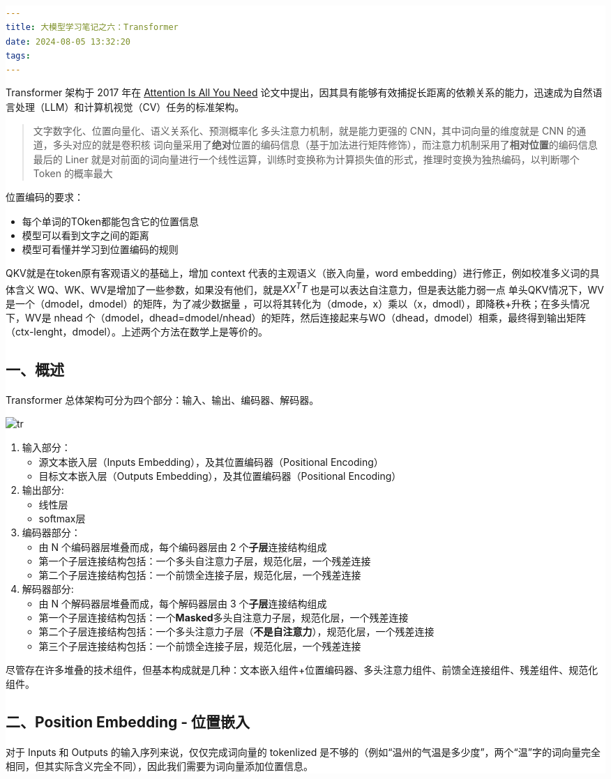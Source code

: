 ```yaml
---
title: 大模型学习笔记之六：Transformer
date: 2024-08-05 13:32:20
tags:
---
```


Transformer 架构于 2017 年在 [Attention Is All You Need](https://arxiv.org/pdf/1706.03762) 论文中提出，因其具有能够有效捕捉长距离的依赖关系的能力，迅速成为自然语言处理（LLM）和计算机视觉（CV）任务的标准架构。
> 文字数字化、位置向量化、语义关系化、预测概率化
> 多头注意力机制，就是能力更强的 CNN，其中词向量的维度就是 CNN 的通道，多头对应的就是卷积核
> 词向量采用了**绝对**位置的编码信息（基于加法进行矩阵修饰），而注意力机制采用了**相对位置**的编码信息
> 最后的 Liner 就是对前面的词向量进行一个线性运算，训练时变换称为计算损失值的形式，推理时变换为独热编码，以判断哪个 Token 的概率最大

位置编码的要求：

- 每个单词的TOken都能包含它的位置信息
- 模型可以看到文字之间的距离
- 模型可看懂并学习到位置编码的规则

QKV就是在token原有客观语义的基础上，增加 context 代表的主观语义（嵌入向量，word embedding）进行修正，例如校准多义词的具体含义
WQ、WK、WV是增加了一些参数，如果没有他们，就是$XX^TT$ 也是可以表达自注意力，但是表达能力弱一点
单头QKV情况下，WV是一个（dmodel，dmodel）的矩阵，为了减少数据量 ，可以将其转化为（dmode，x）乘以（x，dmodl），即降秩+升秩；在多头情况下，WV是 nhead 个（dmodel，dhead=dmodel/nhead）的矩阵，然后连接起来与WO（dhead，dmodel）相乘，最终得到输出矩阵（ctx-lenght，dmodel）。上述两个方法在数学上是等价的。

## 一、概述

Transformer 总体架构可分为四个部分：输入、输出、编码器、解码器。

![tr](transformer-c.png)

1. 输入部分：
   - 源文本嵌入层（Inputs Embedding），及其位置编码器（Positional Encoding）
   - 目标文本嵌入层（Outputs Embedding），及其位置编码器（Positional Encoding）
2. 输出部分:
    - 线性层
    - softmax层
3. 编码器部分：
    - 由 N 个编码器层堆叠而成，每个编码器层由 2 个**子层**连接结构组成
    - 第一个子层连接结构包括：一个多头自注意力子层，规范化层，一个残差连接
    - 第二个子层连接结构包括：一个前馈全连接子层，规范化层，一个残差连接
4. 解码器部分:
    - 由 N 个解码器层堆叠而成，每个解码器层由 3 个**子层**连接结构组成
    - 第一个子层连接结构包括：一个**Masked**多头自注意力子层，规范化层，一个残差连接
    - 第二个子层连接结构包括：一个多头注意力子层（**不是自注意力**），规范化层，一个残差连接
    - 第三个子层连接结构包括：一个前馈全连接子层，规范化层，一个残差连接

尽管存在许多堆叠的技术组件，但基本构成就是几种：文本嵌入组件+位置编码器、多头注意力组件、前馈全连接组件、残差组件、规范化组件。

## 二、Position Embedding - 位置嵌入

对于 Inputs 和 Outputs 的输入序列来说，仅仅完成词向量的 tokenlized 是不够的（例如“温州的气温是多少度”，两个“温”字的词向量完全相同，但其实际含义完全不同），因此我们需要为词向量添加位置信息。
